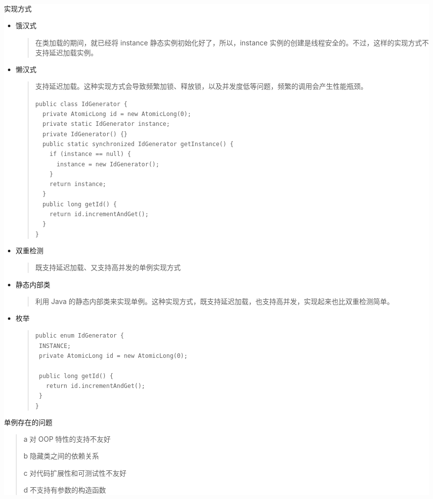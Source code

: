 ```js
```

实现方式

+ 饿汉式

  >在类加载的期间，就已经将 instance 静态实例初始化好了，所以，instance 实例的创建是线程安全的。不过，这样的实现方式不支持延迟加载实例。

+ 懒汉式

  > 支持延迟加载。这种实现方式会导致频繁加锁、释放锁，以及并发度低等问题，频繁的调用会产生性能瓶颈。
  >
  > ```
  > public class IdGenerator { 
  >   private AtomicLong id = new AtomicLong(0);
  >   private static IdGenerator instance;
  >   private IdGenerator() {}
  >   public static synchronized IdGenerator getInstance() {
  >     if (instance == null) {
  >       instance = new IdGenerator();
  >     }
  >     return instance;
  >   }
  >   public long getId() { 
  >     return id.incrementAndGet();
  >   }
  > }
  > ```

+ 双重检测

  >既支持延迟加载、又支持高并发的单例实现方式

+ 静态内部类

  >利用 Java 的静态内部类来实现单例。这种实现方式，既支持延迟加载，也支持高并发，实现起来也比双重检测简单。

+ 枚举

  >```
  >public enum IdGenerator {
  >  INSTANCE;
  >  private AtomicLong id = new AtomicLong(0);
  > 
  >  public long getId() { 
  >    return id.incrementAndGet();
  >  }
  >}
  >```

单例存在的问题

>a 对 OOP 特性的支持不友好  
>
>b 隐藏类之间的依赖关系
>
>c 对代码扩展性和可测试性不友好  
>
>d 不支持有参数的构造函数
